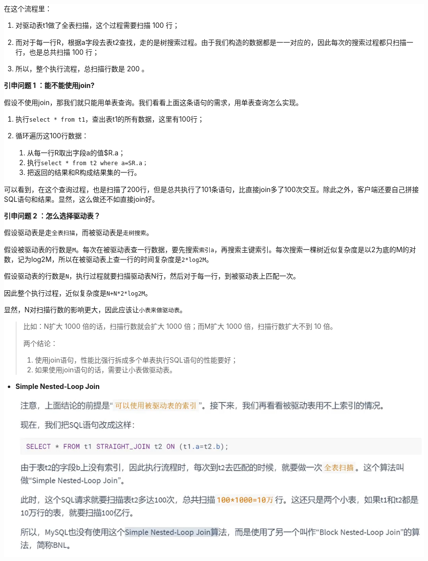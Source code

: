 在这个流程里：

1. 对驱动表t1做了全表扫描，这个过程需要扫描 100 行；

2. 而对于每一行R，根据a字段去表t2查找，走的是树搜索过程。由于我们构造的数据都是一一对应的，因此每次的搜索过程都只扫描一行，也是总共扫描 100 行；

3. 所以，整个执行流程，总扫描行数是 200 。

**引申问题 1 ：能不能使用join?**

假设不使用join，那我们就只能用单表查询。我们看看上面这条语句的需求，用单表查询怎么实现。

1. 执行`select * from t1`，查出表t1的所有数据，这里有100行；

2. 循环遍历这100行数据：
   1. 从每一行R取出字段a的值$R.a；
   2. 执行`select * from t2 where a=SR.a；`
   3. 把返回的结果和R构成结果集的一行。

可以看到，在这个查询过程，也是扫描了200行，但是总共执行了101条语句，比直接join多了100次交互。除此之外，客户端还要自己拼接SQL语句和结果。显然，这么做还不如直接join好。

**引申问题 2 ：怎么选择驱动表？**

假设驱动表是走`全表扫描`，而被驱动表是`走树搜索`。

假设被驱动表的行数是`M`。每次在被驱动表查一行数据，要先搜索`索引a`，再搜索主键索引。每次搜索一棵树近似复杂度是以2为底的M的对数，记为log2M，所以在被驱动表上查一行的时间复杂度是`2*log2M`。

假设驱动表的行数是`N`，执行过程就要扫描驱动表N行，然后对于每一行，到被驱动表上匹配一次。

因此整个执行过程，近似复杂度是`N+N*2*log2M`。

显然，N对扫描行数的影响更大，因此应该让`小表来做驱动表`。

>  比如：N扩大 1000 倍的话，扫描行数就会扩大 1000 倍；而M扩大 1000 倍，扫描行数扩大不到 10 倍。
>
> 两个结论：
>
> 1. 使用join语句，性能比强行拆成多个单表执行SQL语句的性能要好；
> 2. 如果使用join语句的话，需要让小表做驱动表。

- **Simple Nested-Loop Join**

  ![image-20220216205111020](images/image-20220216205111020.png)
